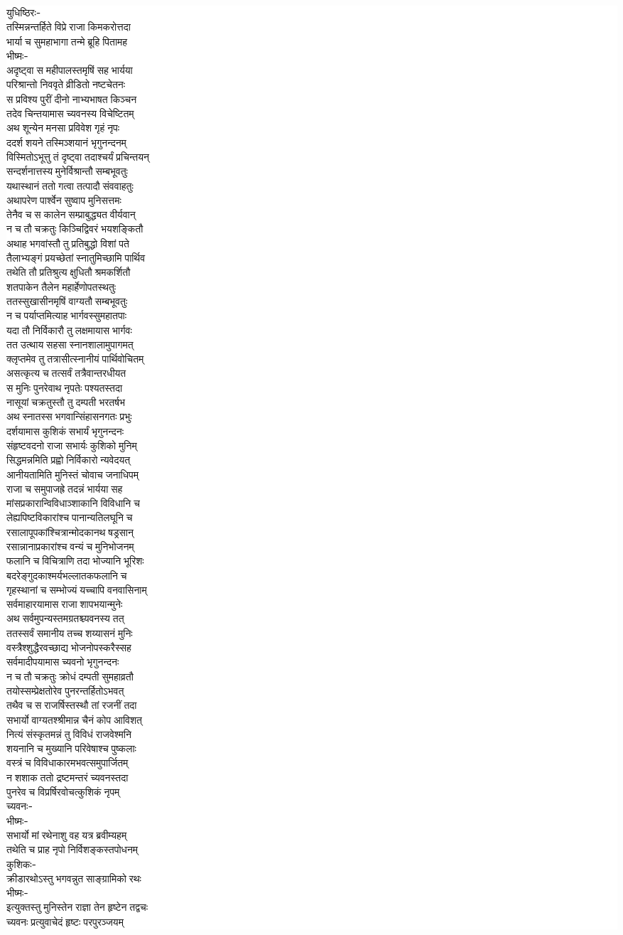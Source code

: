 युधिष्ठिरः-  
तस्मिन्नन्तर्हिते विप्रे राजा किमकरोत्तदा  
भार्या च सुमहाभागा तन्मे ब्रूहि पितामह  
भीष्मः-  
अदृष्ट्वा स महीपालस्तमृषिं सह भार्यया  
परिश्रान्तो निववृते व्रीडितो नष्टचेतनः  
स प्रविश्य पुरीं दीनो नाभ्यभाषत किञ्चन  
तदेव चिन्तयामास च्यवनस्य विचेष्टितम्  
अथ शून्येन मनसा प्रविवेश गृहं नृपः  
ददर्श शयने तस्मिञ्शयानं भृगुनन्दनम्  
विस्मितोऽभूत्तु तं दृष्ट्वा तदाश्चर्यं प्रचिन्तयन्  
सन्दर्शनात्तस्य मुनेर्विश्रान्तौ सम्बभूवतुः  
यथास्थानं ततो गत्वा तत्पादौ संववाहतुः  
अथापरेण पार्श्वेन सुष्वाप मुनिसत्तमः  
तेनैव च स कालेन सम्प्राबुद्ध्यत वीर्यवान्  
न च तौ चक्रतुः किञ्चिद्विवरं भयशङ्कितौ  
अथाह भगवांस्तौ तु प्रतिबुद्धो विशां पते  
तैलाभ्यङ्गं प्रयच्छेतां स्नातुमिच्छामि पार्थिव  
तथेति तौ प्रतिश्रुत्य क्षुधितौ श्रमकर्शितौ  
शतपाकेन तैलेन महार्हेणोपतस्थतुः  
ततस्सुखासीनमृषिं वाग्यतौ सम्बभूवतुः  
न च पर्याप्तमित्याह भार्गवस्सुमहातपाः  
यदा तौ निर्विकारौ तु लक्षमायास भार्गवः  
तत उत्थाय सहसा स्नानशालामुपागमत्  
क्लृप्तमेव तु तत्रासीत्स्नानीयं पार्थिवोचितम्  
असत्कृत्य च तत्सर्वं तत्रैवान्तरधीयत  
स मुनिः पुनरेवाथ नृपतेः पश्यतस्तदा  
नासूयां चक्रतुस्तौ तु दम्पती भरतर्षभ  
अथ स्नातस्स भगवान्सिंहासनगतः प्रभुः  
दर्शयामास कुशिकं सभार्यं भृगुनन्दनः  
संहृष्टवदनो राजा सभार्यः कुशिको मुनिम्  
सिद्धमन्नमिति प्रह्वो निर्विकारो न्यवेदयत्  
आनीयतामिति मुनिस्तं चोवाच जनाधिपम्  
राजा च समुपाजह्रे तदन्नं भार्यया सह  
मांसप्रकारान्विविधाञ्शाकानि विविधानि च  
लेह्यपिष्टविकारांश्च पानान्यतिलघूनि च  
रसालापूपकांश्चित्रान्मोदकानथ षड्रसान्  
रसान्नानाप्रकारांश्च वन्यं च मुनिभोजनम्  
फलानि च विचित्राणि तदा भोज्यानि भूरिशः  
बदरेङ्गुदकाश्मर्यभल्लातकफलानि च  
गृहस्थानां च सम्भोज्यं यच्चापि वनवासिनाम्  
सर्वमाहारयामास राजा शापभयान्मुनेः  
अथ सर्वमुपन्यस्तमग्रतश्च्यवनस्य तत्  
ततस्सर्वं समानीय तच्च शय्यासनं मुनिः  
वस्त्रैश्शुद्धैरवच्छाद्य भोजनोपस्करैस्सह  
सर्वमादीपयामास च्यवनो भृगुनन्दनः  
न च तौ चक्रतुः क्रोधं दम्पती सुमहाव्रतौ  
तयोस्सम्प्रेक्षतोरेव पुनरन्तर्हितोऽभवत्  
तथैव च स राजर्षिस्तस्थौ तां रजनीं तदा  
सभार्यो वाग्यतश्श्रीमान्न चैनं कोप आविशत्  
नित्यं संस्कृतमन्नं तु विविधं राजवेश्मनि  
शयनानि च मुख्यानि परिवेषाश्च पुष्कलाः  
वस्त्रं च विविधाकारमभवत्समुपार्जितम्  
न शशाक ततो द्रष्टमन्तरं च्यवनस्तदा  
पुनरेव च विप्रर्षिरवोचत्कुशिकं नृपम्  
च्यवनः-  
भीष्मः-  
सभार्यो मां रथेनाशु वह यत्र ब्रवीम्यहम्  
तथेति च प्राह नृपो निर्विशङ्कस्तपोधनम्  
कुशिकः-  
क्रीडारथोऽस्तु भगवन्नुत साङ्ग्रामिको रथः  
भीष्मः-  
इत्युक्तस्तु मुनिस्तेन राज्ञा तेन हृष्टेन तद्वचः  
च्यवनः प्रत्युवाचेदं हृष्टः परपुरञ्जयम्  
